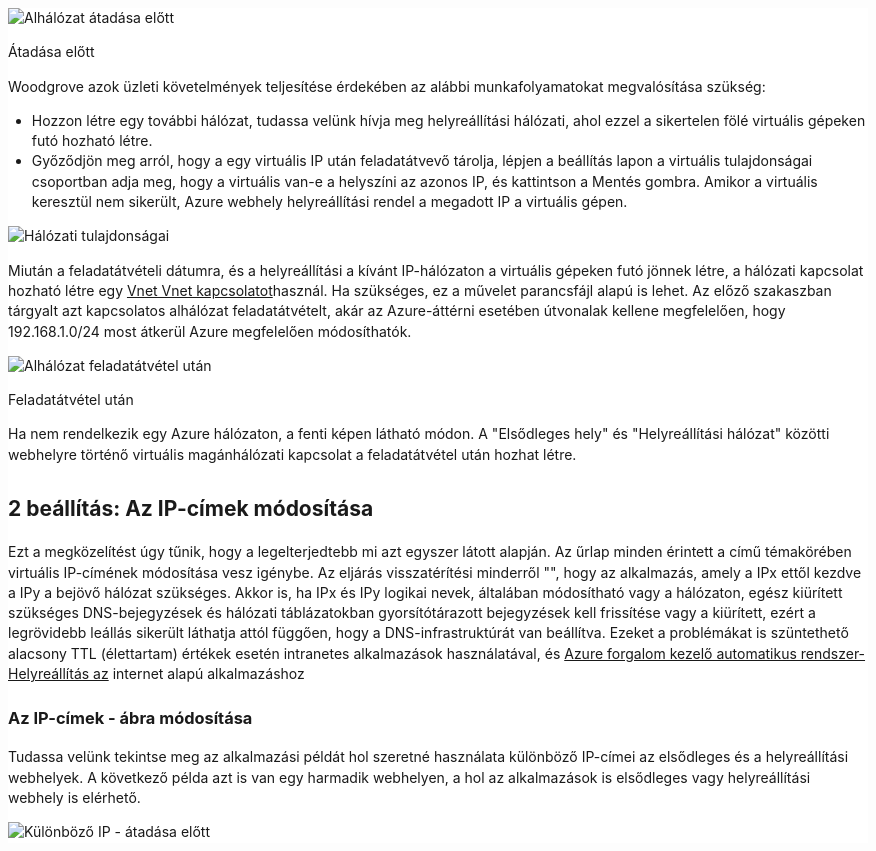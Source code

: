 ![Alhálózat átadása előtt](./media/site-recovery-network-design/network-design7.png)

Átadása előtt

Woodgrove azok üzleti követelmények teljesítése érdekében az alábbi munkafolyamatokat megvalósítása szükség:

- Hozzon létre egy további hálózat, tudassa velünk hívja meg helyreállítási hálózati, ahol ezzel a sikertelen fölé virtuális gépeken futó hozható létre.
- Győződjön meg arról, hogy a egy virtuális IP után feladatátvevő tárolja, lépjen a beállítás lapon a virtuális tulajdonságai csoportban adja meg, hogy a virtuális van-e a helyszíni az azonos IP, és kattintson a Mentés gombra. Amikor a virtuális keresztül nem sikerült, Azure webhely helyreállítási rendel a megadott IP a virtuális gépen. 

![Hálózati tulajdonságai](./media/site-recovery-network-design/network-design8.png)

Miután a feladatátvételi dátumra, és a helyreállítási a kívánt IP-hálózaton a virtuális gépeken futó jönnek létre, a hálózati kapcsolat hozható létre egy [Vnet Vnet kapcsolatot](../vpn-gateway/virtual-networks-configure-vnet-to-vnet-connection.md)használ. Ha szükséges, ez a művelet parancsfájl alapú is lehet.  Az előző szakaszban tárgyalt azt kapcsolatos alhálózat feladatátvételt, akár az Azure-áttérni esetében útvonalak kellene megfelelően, hogy 192.168.1.0/24 most átkerül Azure megfelelően módosíthatók. 

![Alhálózat feladatátvétel után](./media/site-recovery-network-design/network-design9.png)

Feladatátvétel után

Ha nem rendelkezik egy Azure hálózaton, a fenti képen látható módon. A "Elsődleges hely" és "Helyreállítási hálózat" közötti webhelyre történő virtuális magánhálózati kapcsolat a feladatátvétel után hozhat létre.  


## <a name="option-2-changing-ip-addresses"></a>2 beállítás: Az IP-címek módosítása

Ezt a megközelítést úgy tűnik, hogy a legelterjedtebb mi azt egyszer látott alapján. Az űrlap minden érintett a című témakörében virtuális IP-címének módosítása vesz igénybe. Az eljárás visszatérítési minderről "", hogy az alkalmazás, amely a IPx ettől kezdve a IPy a bejövő hálózat szükséges. Akkor is, ha IPx és IPy logikai nevek, általában módosítható vagy a hálózaton, egész kiürített szükséges DNS-bejegyzések és hálózati táblázatokban gyorsítótárazott bejegyzések kell frissítése vagy a kiürített, ezért a legrövidebb leállás sikerült láthatja attól függően, hogy a DNS-infrastruktúrát van beállítva. Ezeket a problémákat is szüntethető alacsony TTL (élettartam) értékek esetén intranetes alkalmazások használatával, és [Azure forgalom kezelő automatikus rendszer-Helyreállítás az](http://azure.microsoft.com/blog/2015/03/03/reduce-rto-by-using-azure-traffic-manager-with-azure-site-recovery/) internet alapú alkalmazáshoz

### <a name="changing-the-ip-addresses---illustration"></a>Az IP-címek - ábra módosítása

Tudassa velünk tekintse meg az alkalmazási példát hol szeretné használata különböző IP-címei az elsődleges és a helyreállítási webhelyek. A következő példa azt is van egy harmadik webhelyen, a hol az alkalmazások is elsődleges vagy helyreállítási webhely is elérhető.

![Különböző IP - átadása előtt](./media/site-recovery-network-design/network-design10.png)
